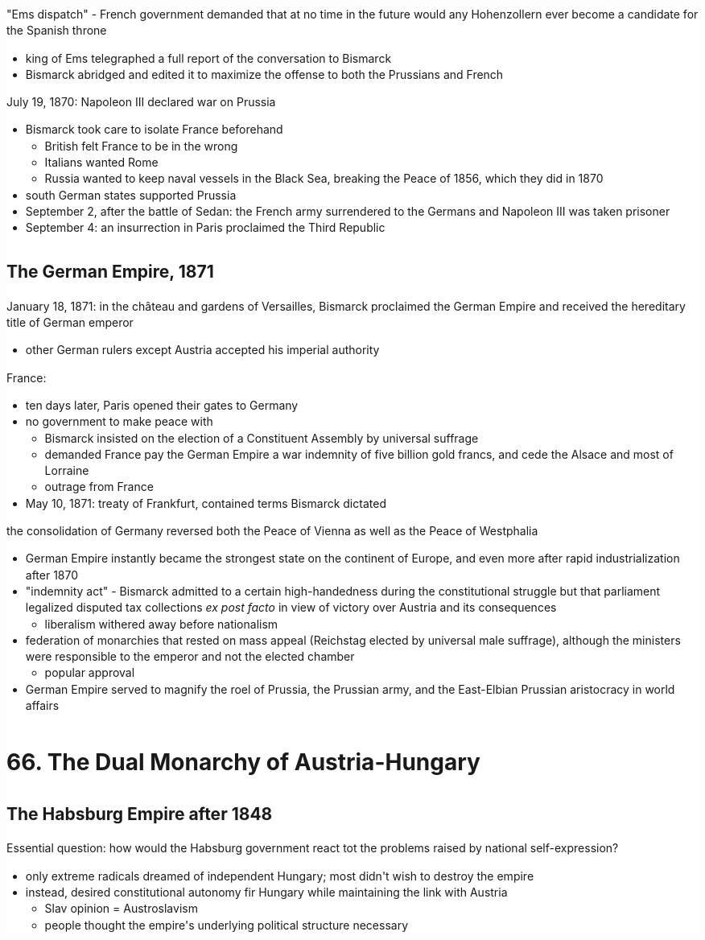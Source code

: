 "Ems dispatch" - French government demanded that at no time in the future would any Hohenzollern ever become a candidate for the Spanish throne
- king of Ems telegraphed a full report of the conversation to Bismarck
- Bismarck abridged and edited it to maximize the offense to both the Prussians and French

July 19, 1870: Napoleon III declared war on Prussia
- Bismarck took care to isolate France beforehand
	- British felt France to be in the wrong
	- Italians wanted Rome
	- Russia wanted to keep naval vessels in the Black Sea, breaking the Peace of 1856, which they did in 1870
- south German states supported Prussia
- September 2, after the battle of Sedan: the French army surrendered to the Germans and Napoleon III was taken prisoner
- September 4: an insurrection in Paris proclaimed the Third Republic

## The German Empire, 1871

January 18, 1871: in the château and gardens of Versailles, Bismarck proclaimed the German Empire and received the hereditary title of German emperor
- other German rulers except Austria accepted his imperial authority

France:
- ten days later, Paris opened their gates to Germany
- no government to make peace with
	- Bismarck insisted on the election of a Constituent Assembly by universal suffrage
	- demanded France pay the German Empire a war indemnity of five billion gold francs, and cede the Alsace and most of Lorraine
	- outrage from France
- May 10, 1871: treaty of Frankfurt, contained terms Bismarck dictated

the consolidation of Germany reversed both the Peace of Vienna as well as the Peace of Westphalia
- German Empire instantly became the strongest state on the continent of Europe, and even more after rapid industrialization after 1870
- "indemnity act" - Bismarck admitted to a certain high-handedness during the constitutional struggle but that parliament legalized disputed tax collections *ex post facto* in view of victory over Austria and its consequences
	- liberalism withered away before nationalism
- federation of monarchies that rested on mass appeal (Reichstag elected by universal male suffrage), although the ministers were responsible to the emperor and not the elected chamber
	- popular approval
- German Empire served to magnify the roel of Prussia, the Prussian army, and the East-Elbian Prussian aristocracy in world affairs



# 66. The Dual Monarchy of Austria-Hungary

## The Habsburg Empire after 1848

Essential question: how would the Habsburg government react tot the problems raised by national self-expression?
- only extreme radicals dreamed of independent Hungary; most didn't wish to destroy the empire
- instead, desired constitutional autonomy fir Hungary while maintaining the link with Austria
	- Slav opinion = Austroslavism
	- people thought the empire's underlying political structure necessary

